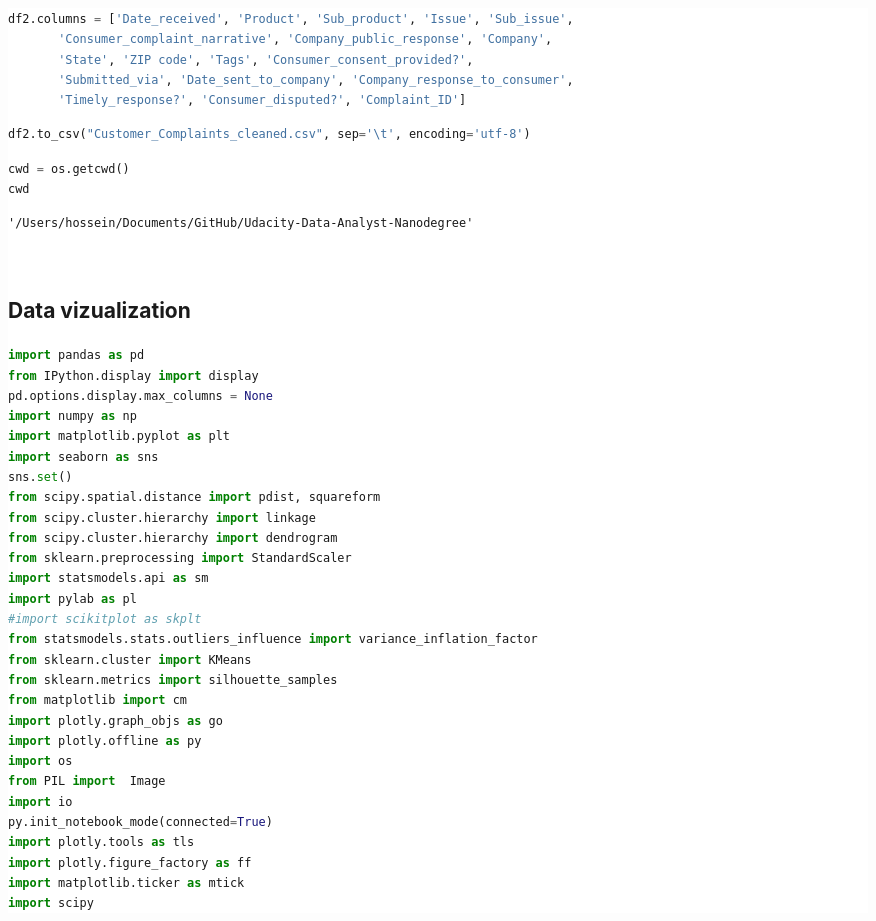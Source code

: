 



```python
df2.columns = ['Date_received', 'Product', 'Sub_product', 'Issue', 'Sub_issue',
       'Consumer_complaint_narrative', 'Company_public_response', 'Company',
       'State', 'ZIP code', 'Tags', 'Consumer_consent_provided?',
       'Submitted_via', 'Date_sent_to_company', 'Company_response_to_consumer',
       'Timely_response?', 'Consumer_disputed?', 'Complaint_ID']
```


```python
df2.to_csv("Customer_Complaints_cleaned.csv", sep='\t', encoding='utf-8')
```


```python
cwd = os.getcwd()
cwd
```




    '/Users/hossein/Documents/GitHub/Udacity-Data-Analyst-Nanodegree'




```python



```

## Data vizualization


```python
import pandas as pd
from IPython.display import display
pd.options.display.max_columns = None
import numpy as np
import matplotlib.pyplot as plt
import seaborn as sns
sns.set()
from scipy.spatial.distance import pdist, squareform
from scipy.cluster.hierarchy import linkage
from scipy.cluster.hierarchy import dendrogram
from sklearn.preprocessing import StandardScaler
import statsmodels.api as sm
import pylab as pl
#import scikitplot as skplt
from statsmodels.stats.outliers_influence import variance_inflation_factor
from sklearn.cluster import KMeans
from sklearn.metrics import silhouette_samples
from matplotlib import cm
import plotly.graph_objs as go
import plotly.offline as py
import os
from PIL import  Image
import io
py.init_notebook_mode(connected=True)
import plotly.tools as tls
import plotly.figure_factory as ff
import matplotlib.ticker as mtick
import scipy
```
